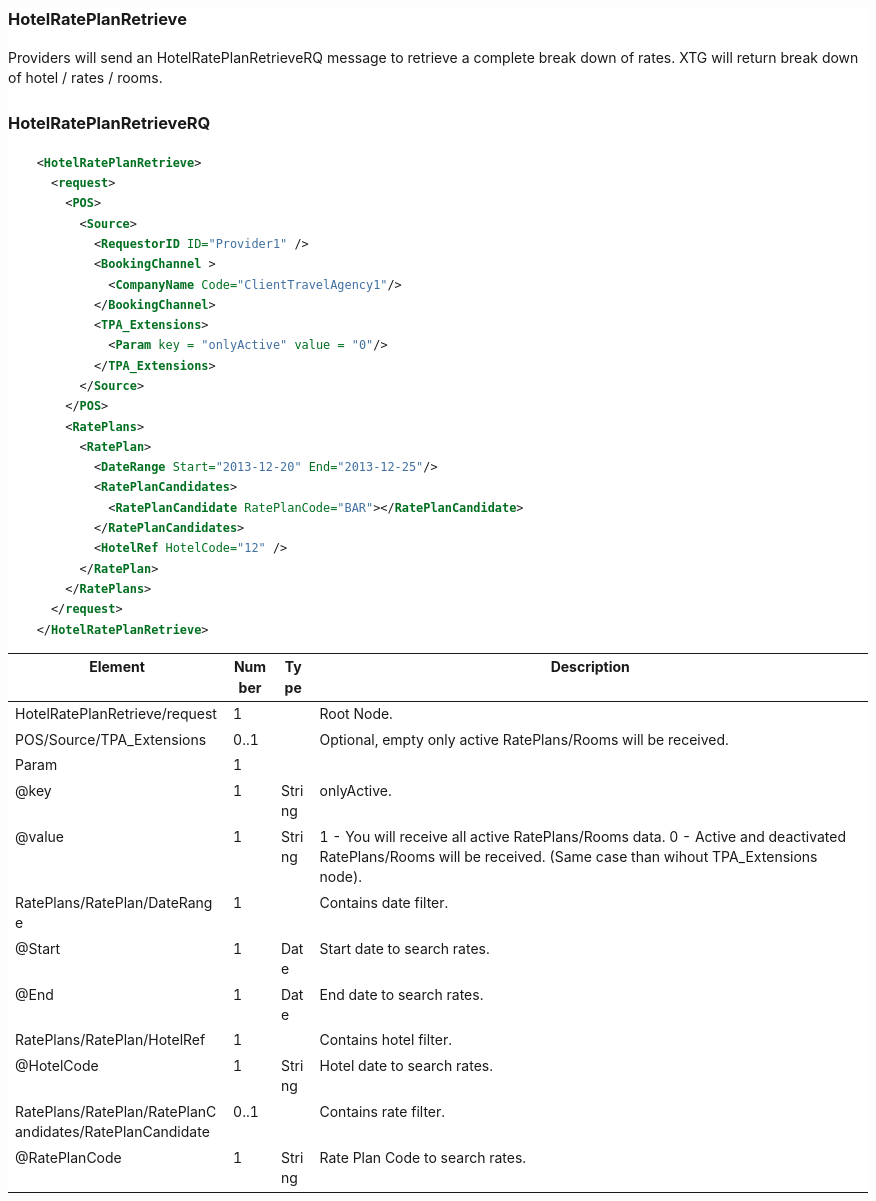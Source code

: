 

### HotelRatePlanRetrieve


Providers will send an HotelRatePlanRetrieveRQ message to retrieve a
complete break down of rates. XTG will return break down of hotel /
rates / rooms.



### HotelRatePlanRetrieveRQ



~~~xml 
    <HotelRatePlanRetrieve>
      <request>
        <POS>
          <Source>
            <RequestorID ID="Provider1" />
            <BookingChannel > 
              <CompanyName Code="ClientTravelAgency1"/>
            </BookingChannel>
            <TPA_Extensions>
              <Param key = "onlyActive" value = "0"/>
            </TPA_Extensions>
          </Source>
        </POS>
        <RatePlans>
          <RatePlan>
            <DateRange Start="2013-12-20" End="2013-12-25"/>
            <RatePlanCandidates>
              <RatePlanCandidate RatePlanCode="BAR"></RatePlanCandidate>
            </RatePlanCandidates>
            <HotelRef HotelCode="12" />
          </RatePlan>
        </RatePlans>
      </request>
    </HotelRatePlanRetrieve>
~~~


| **Element**			| **Number**	| **Type**	| **Description**					|
| ----------------------------- | ------------- | ------------- | ----------------------------------------------------- |
| HotelRatePlanRetrieve/request	| 1      	|		| Root Node.						|
| POS/Source/TPA_Extensions	| 0..1    	|		| Optional, empty only active RatePlans/Rooms will be received. |
| Param            		| 1       	|		|							|
| @key        			| 1  		| String	| onlyActive.						|
| @value      			| 1  		| String	| 1 - You will receive all active RatePlans/Rooms data. 0 - Active and deactivated RatePlans/Rooms will be received. (Same case than wihout TPA_Extensions node). |
| RatePlans/RatePlan/DateRange	| 1      	|		| Contains date filter.					|
| @Start      			| 1  		| Date		| Start date to search rates. 				|
| @End        			| 1  		| Date		| End date to search rates.				|
| RatePlans/RatePlan/HotelRef	| 1      	| 		| Contains hotel filter.				|
| @HotelCode  			| 1  		| String	| Hotel date to search rates.				|
| RatePlans/RatePlan/RatePlanCandidates/RatePlanCandidate | 0..1 |  | Contains rate filter.             		|
| @RatePlanCode			| 1  		| String	| Rate Plan Code to search rates.			|
